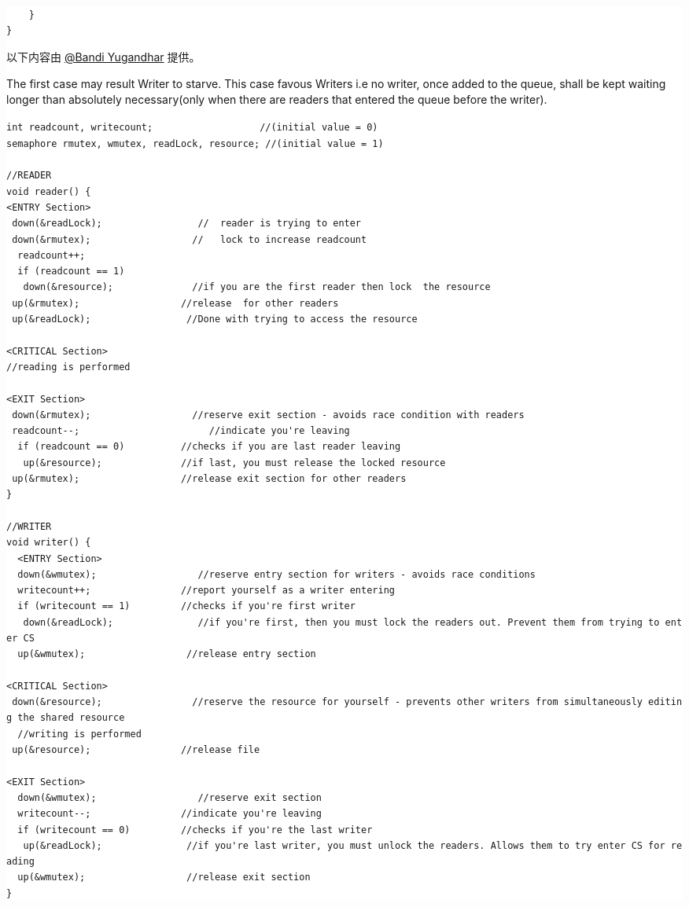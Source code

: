 ```text
    }
}
```

以下内容由 [@Bandi Yugandhar](https://github.com/yugandharbandi) 提供。

The first case may result Writer to starve. This case favous Writers i.e no writer, once added to the queue, shall be kept waiting longer than absolutely necessary(only when there are readers that entered the queue before the writer).

```text
int readcount, writecount;                   //(initial value = 0)
semaphore rmutex, wmutex, readLock, resource; //(initial value = 1)

//READER
void reader() {
<ENTRY Section>
 down(&readLock);                 //  reader is trying to enter
 down(&rmutex);                  //   lock to increase readcount
  readcount++;                 
  if (readcount == 1)          
   down(&resource);              //if you are the first reader then lock  the resource
 up(&rmutex);                  //release  for other readers
 up(&readLock);                 //Done with trying to access the resource

<CRITICAL Section>
//reading is performed

<EXIT Section>
 down(&rmutex);                  //reserve exit section - avoids race condition with readers
 readcount--;                       //indicate you're leaving
  if (readcount == 0)          //checks if you are last reader leaving
   up(&resource);              //if last, you must release the locked resource
 up(&rmutex);                  //release exit section for other readers
}

//WRITER
void writer() {
  <ENTRY Section>
  down(&wmutex);                  //reserve entry section for writers - avoids race conditions
  writecount++;                //report yourself as a writer entering
  if (writecount == 1)         //checks if you're first writer
   down(&readLock);               //if you're first, then you must lock the readers out. Prevent them from trying to enter CS
  up(&wmutex);                  //release entry section

<CRITICAL Section>
 down(&resource);                //reserve the resource for yourself - prevents other writers from simultaneously editing the shared resource
  //writing is performed
 up(&resource);                //release file

<EXIT Section>
  down(&wmutex);                  //reserve exit section
  writecount--;                //indicate you're leaving
  if (writecount == 0)         //checks if you're the last writer
   up(&readLock);               //if you're last writer, you must unlock the readers. Allows them to try enter CS for reading
  up(&wmutex);                  //release exit section
}
```
